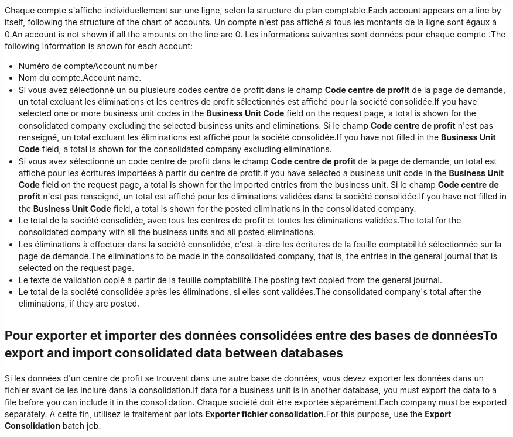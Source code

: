 <span data-ttu-id="7f4f5-216">Chaque compte s'affiche individuellement sur une ligne, selon la structure du plan comptable.</span><span class="sxs-lookup"><span data-stu-id="7f4f5-216">Each account appears on a line by itself, following the structure of the chart of accounts.</span></span> <span data-ttu-id="7f4f5-217">Un compte n'est pas affiché si tous les montants de la ligne sont égaux à 0.</span><span class="sxs-lookup"><span data-stu-id="7f4f5-217">An account is not shown if all the amounts on the line are 0.</span></span> <span data-ttu-id="7f4f5-218">Les informations suivantes sont données pour chaque compte :</span><span class="sxs-lookup"><span data-stu-id="7f4f5-218">The following information is shown for each account:</span></span>

* <span data-ttu-id="7f4f5-219">Numéro de compte</span><span class="sxs-lookup"><span data-stu-id="7f4f5-219">Account number</span></span>
* <span data-ttu-id="7f4f5-220">Nom du compte.</span><span class="sxs-lookup"><span data-stu-id="7f4f5-220">Account name.</span></span>
* <span data-ttu-id="7f4f5-221">Si vous avez sélectionné un ou plusieurs codes centre de profit dans le champ **Code centre de profit** de la page de demande, un total excluant les éliminations et les centres de profit sélectionnés est affiché pour la société consolidée.</span><span class="sxs-lookup"><span data-stu-id="7f4f5-221">If you have selected one or more business unit codes in the **Business Unit Code** field on the request page, a total is shown for the consolidated company excluding the selected business units and eliminations.</span></span> <span data-ttu-id="7f4f5-222">Si le champ **Code centre de profit** n'est pas renseigné, un total excluant les éliminations est affiché pour la société consolidée.</span><span class="sxs-lookup"><span data-stu-id="7f4f5-222">If you have not filled in the **Business Unit Code** field, a total is shown for the consolidated company excluding eliminations.</span></span>
* <span data-ttu-id="7f4f5-223">Si vous avez sélectionné un code centre de profit dans le champ **Code centre de profit** de la page de demande, un total est affiché pour les écritures importées à partir du centre de profit.</span><span class="sxs-lookup"><span data-stu-id="7f4f5-223">If you have selected a business unit code in the **Business Unit Code** field on the request page, a total is shown for the imported entries from the business unit.</span></span> <span data-ttu-id="7f4f5-224">Si le champ **Code centre de profit** n'est pas renseigné, un total est affiché pour les éliminations validées dans la société consolidée.</span><span class="sxs-lookup"><span data-stu-id="7f4f5-224">If you have not filled in the **Business Unit Code** field, a total is shown for the posted eliminations in the consolidated company.</span></span>
* <span data-ttu-id="7f4f5-225">Le total de la société consolidée, avec tous les centres de profit et toutes les éliminations validées.</span><span class="sxs-lookup"><span data-stu-id="7f4f5-225">The total for the consolidated company with all the business units and all posted eliminations.</span></span>
* <span data-ttu-id="7f4f5-226">Les éliminations à effectuer dans la société consolidée, c'est-à-dire les écritures de la feuille comptabilité sélectionnée sur la page de demande.</span><span class="sxs-lookup"><span data-stu-id="7f4f5-226">The eliminations to be made in the consolidated company, that is, the entries in the general journal that is selected on the request page.</span></span>
* <span data-ttu-id="7f4f5-227">Le texte de validation copié à partir de la feuille comptabilité.</span><span class="sxs-lookup"><span data-stu-id="7f4f5-227">The posting text copied from the general journal.</span></span>
* <span data-ttu-id="7f4f5-228">Le total de la société consolidée après les éliminations, si elles sont validées.</span><span class="sxs-lookup"><span data-stu-id="7f4f5-228">The consolidated company's total after the eliminations, if they are posted.</span></span>


## <a name="to-export-and-import-consolidated-data-between-databases"></a><span data-ttu-id="7f4f5-229">Pour exporter et importer des données consolidées entre des bases de données</span><span class="sxs-lookup"><span data-stu-id="7f4f5-229">To export and import consolidated data between databases</span></span>
<span data-ttu-id="7f4f5-230">Si les données d'un centre de profit se trouvent dans une autre base de données, vous devez exporter les données dans un fichier avant de les inclure dans la consolidation.</span><span class="sxs-lookup"><span data-stu-id="7f4f5-230">If data for a business unit is in another database, you must export the data to a file before you can include it in the consolidation.</span></span> <span data-ttu-id="7f4f5-231">Chaque société doit être exportée séparément.</span><span class="sxs-lookup"><span data-stu-id="7f4f5-231">Each company must be exported separately.</span></span> <span data-ttu-id="7f4f5-232">À cette fin, utilisez le traitement par lots **Exporter fichier consolidation**.</span><span class="sxs-lookup"><span data-stu-id="7f4f5-232">For this purpose, use the **Export Consolidation** batch job.</span></span>  
